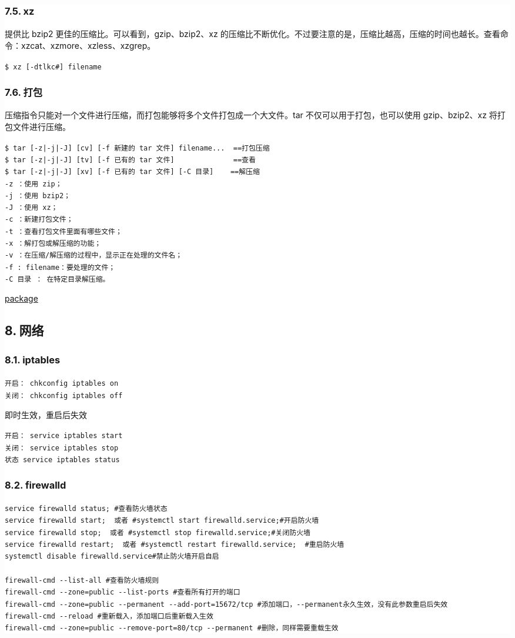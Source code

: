 ### 7.5. xz

提供比 bzip2 更佳的压缩比。可以看到，gzip、bzip2、xz 的压缩比不断优化。不过要注意的是，压缩比越高，压缩的时间也越长。查看命令：xzcat、xzmore、xzless、xzgrep。

```
$ xz [-dtlkc#] filename
```

### 7.6. 打包

压缩指令只能对一个文件进行压缩，而打包能够将多个文件打包成一个大文件。tar 不仅可以用于打包，也可以使用 gzip、bzip2、xz 将打包文件进行压缩。

```
$ tar [-z|-j|-J] [cv] [-f 新建的 tar 文件] filename...  ==打包压缩
$ tar [-z|-j|-J] [tv] [-f 已有的 tar 文件]              ==查看
$ tar [-z|-j|-J] [xv] [-f 已有的 tar 文件] [-C 目录]    ==解压缩
-z ：使用 zip；
-j ：使用 bzip2；
-J ：使用 xz；
-c ：新建打包文件；
-t ：查看打包文件里面有哪些文件；
-x ：解打包或解压缩的功能；
-v ：在压缩/解压缩的过程中，显示正在处理的文件名；
-f : filename：要处理的文件；
-C 目录 ： 在特定目录解压缩。
```

[package](https://www.notion.so/3a028acbce314628b6ed68d9688e486f)

## 8. 网络

### 8.1. iptables

```
开启： chkconfig iptables on
关闭： chkconfig iptables off
```

即时生效，重启后失效

```
开启： service iptables start
关闭： service iptables stop
状态 service iptables status
```

### 8.2. firewalld

```
service firewalld status; #查看防火墙状态
service firewalld start;  或者 #systemctl start firewalld.service;#开启防火墙
service firewalld stop;  或者 #systemctl stop firewalld.service;#关闭防火墙
service firewalld restart;  或者 #systemctl restart firewalld.service;  #重启防火墙
systemctl disable firewalld.service#禁止防火墙开启自启

firewall-cmd --list-all #查看防火墙规则
firewall-cmd --zone=public --list-ports #查看所有打开的端口
firewall-cmd --zone=public --permanent --add-port=15672/tcp #添加端口，--permanent永久生效，没有此参数重启后失效
firewall-cmd --reload #重新载入，添加端口后重新载入生效
firewall-cmd --zone=public --remove-port=80/tcp --permanent #删除，同样需要重载生效
```
